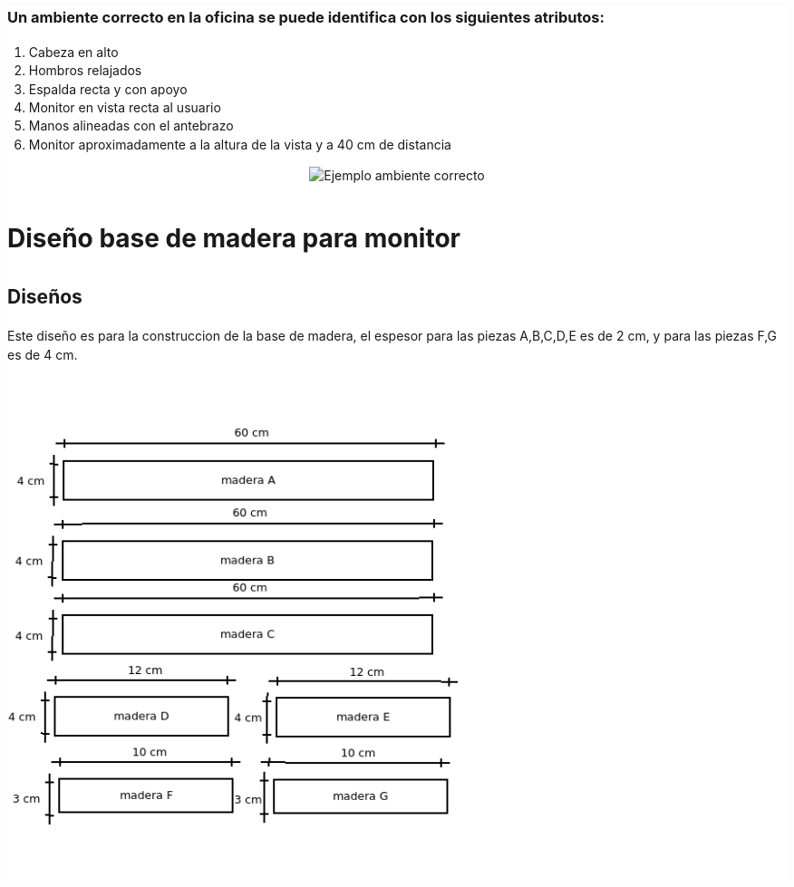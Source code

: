 ### Un ambiente correcto en la oficina se puede identifica con los siguientes atributos:

1. Cabeza en alto
1. Hombros relajados
1. Espalda recta y con apoyo
1. Monitor en vista recta al usuario
1. Manos alineadas con el antebrazo
1. Monitor aproximadamente a la altura de la vista y a 40 cm de distancia

<center>
 <img src="https://www.gestion.org/wp-content/uploads/2017/06/ergonomia-laboral-oficina.jpg" alt="Ejemplo ambiente correcto" style="width:380px;height:350px;">
</center>

# Diseño base de madera para monitor

## Diseños

Este diseño es para la construccion de la base de madera, el espesor para las piezas A,B,C,D,E es de 2 cm, y para las piezas F,G es de 4 cm.

<img src="images/basemonitor/disenosbase.png" alt="Diseño" style="width:500px;height:550px;">

<center>
